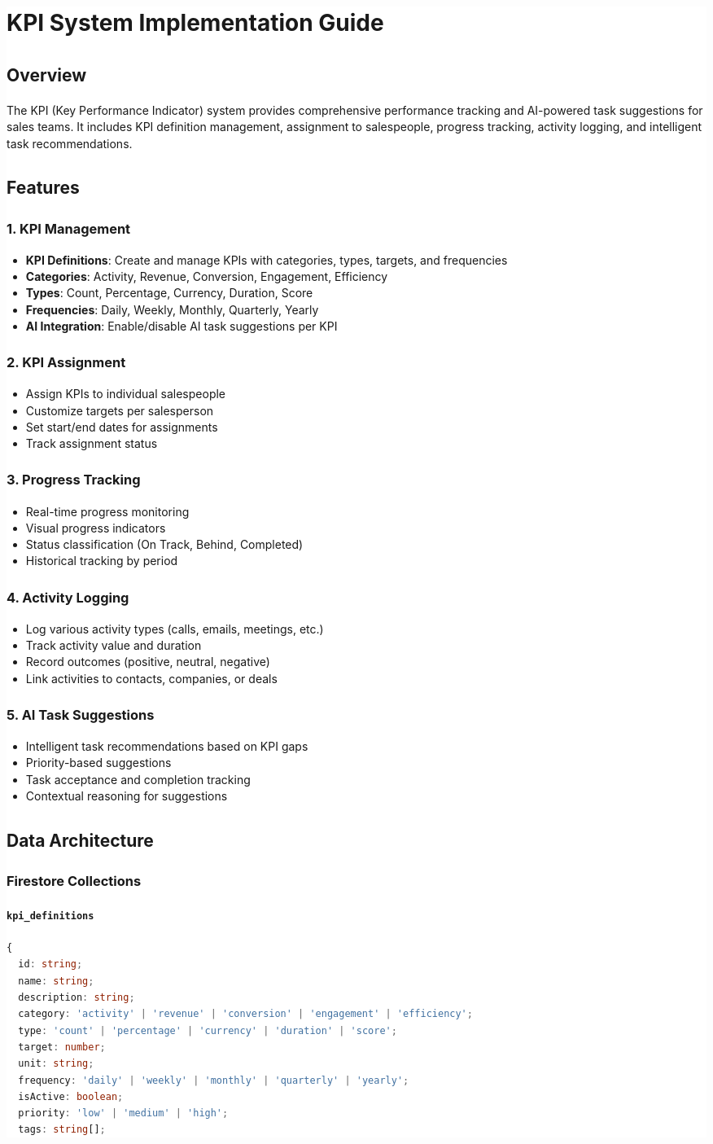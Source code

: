 # KPI System Implementation Guide

## Overview

The KPI (Key Performance Indicator) system provides comprehensive performance tracking and AI-powered task suggestions for sales teams. It includes KPI definition management, assignment to salespeople, progress tracking, activity logging, and intelligent task recommendations.

## Features

### 1. KPI Management
- **KPI Definitions**: Create and manage KPIs with categories, types, targets, and frequencies
- **Categories**: Activity, Revenue, Conversion, Engagement, Efficiency
- **Types**: Count, Percentage, Currency, Duration, Score
- **Frequencies**: Daily, Weekly, Monthly, Quarterly, Yearly
- **AI Integration**: Enable/disable AI task suggestions per KPI

### 2. KPI Assignment
- Assign KPIs to individual salespeople
- Customize targets per salesperson
- Set start/end dates for assignments
- Track assignment status

### 3. Progress Tracking
- Real-time progress monitoring
- Visual progress indicators
- Status classification (On Track, Behind, Completed)
- Historical tracking by period

### 4. Activity Logging
- Log various activity types (calls, emails, meetings, etc.)
- Track activity value and duration
- Record outcomes (positive, neutral, negative)
- Link activities to contacts, companies, or deals

### 5. AI Task Suggestions
- Intelligent task recommendations based on KPI gaps
- Priority-based suggestions
- Task acceptance and completion tracking
- Contextual reasoning for suggestions

## Data Architecture

### Firestore Collections

#### `kpi_definitions`
```typescript
{
  id: string;
  name: string;
  description: string;
  category: 'activity' | 'revenue' | 'conversion' | 'engagement' | 'efficiency';
  type: 'count' | 'percentage' | 'currency' | 'duration' | 'score';
  target: number;
  unit: string;
  frequency: 'daily' | 'weekly' | 'monthly' | 'quarterly' | 'yearly';
  isActive: boolean;
  priority: 'low' | 'medium' | 'high';
  tags: string[];
```